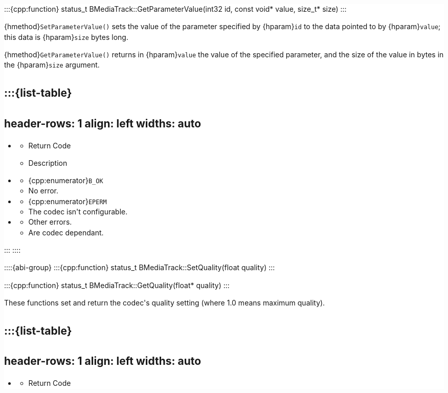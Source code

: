 :::{cpp:function} status_t BMediaTrack::GetParameterValue(int32 id, const void* value, size_t* size)
:::

{hmethod}`SetParameterValue()` sets the value of the parameter specified by
{hparam}`id` to the data pointed to by {hparam}`value`; this data is
{hparam}`size` bytes long.

{hmethod}`GetParameterValue()` returns in {hparam}`value` the value of the
specified parameter, and the size of the value in bytes in the
{hparam}`size` argument.

:::{list-table}
---
header-rows: 1
align: left
widths: auto
---
-
	- Return Code

	- Description

-
	- {cpp:enumerator}`B_OK`
	- No error.
-
	- {cpp:enumerator}`EPERM`
	- The codec isn't configurable.
-
	- Other errors.
	- Are codec dependant.

:::
::::

::::{abi-group}
:::{cpp:function} status_t BMediaTrack::SetQuality(float quality)
:::

:::{cpp:function} status_t BMediaTrack::GetQuality(float* quality)
:::

These functions set and return the codec's quality setting (where 1.0 means
maximum quality).

:::{list-table}
---
header-rows: 1
align: left
widths: auto
---
-
	- Return Code
